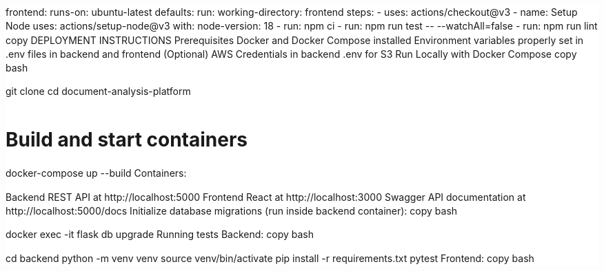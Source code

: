 
  frontend:
    runs-on: ubuntu-latest
    defaults:
      run:
        working-directory: frontend
    steps:
      - uses: actions/checkout@v3
      - name: Setup Node
        uses: actions/setup-node@v3
        with:
          node-version: 18
      - run: npm ci
      - run: npm run test -- --watchAll=false
      - run: npm run lint
 copy
DEPLOYMENT INSTRUCTIONS
Prerequisites
Docker and Docker Compose installed
Environment variables properly set in .env files in backend and frontend
(Optional) AWS Credentials in backend .env for S3
Run Locally with Docker Compose
 copy
bash

git clone <repo-url>
cd document-analysis-platform

# Build and start containers
docker-compose up --build
Containers:

Backend REST API at http://localhost:5000
Frontend React at http://localhost:3000
Swagger API documentation at http://localhost:5000/docs
Initialize database migrations (run inside backend container):
 copy
bash

docker exec -it <backend-container-id or name> flask db upgrade
Running tests
Backend:
 copy
bash

cd backend
python -m venv venv
source venv/bin/activate
pip install -r requirements.txt
pytest
Frontend:
 copy
bash
